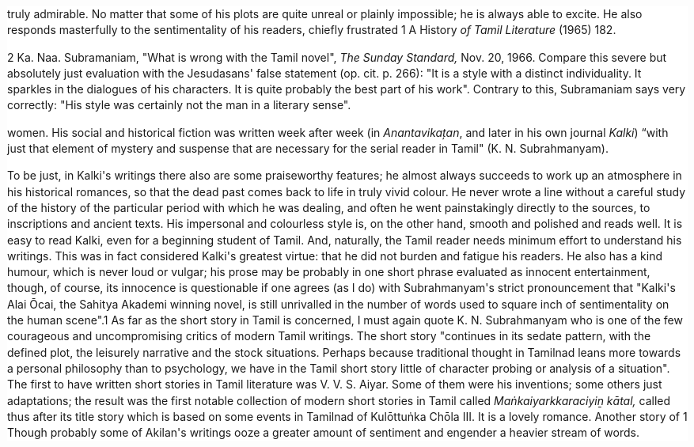 truly admirable. No matter that some of his plots are quite unreal
or plainly impossible; he is always able to excite. He also responds
masterfully to the sentimentality of his readers, chiefly frustrated
1 A History *of Tamil Literature* (1965) 182.

2 Ka. Naa. Subramaniam, "What is wrong with the Tamil novel", *The*
*Sunday Standard,* Nov. 20, 1966. Compare this severe but absolutely just
evaluation with the Jesudasans' false statement (op. cit. p. 266): "It is a
style with a distinct individuality. It sparkles in the dialogues of his
characters. It is quite probably the best part of his work". Contrary to this,
Subramaniam says very correctly: "His style was certainly not the man in a
literary sense".



women. His social and historical fiction was written week after
week (in *Anantavikațan*, and later in his own journal *Kalki*) “with
just that element of mystery and suspense that are necessary for
the serial reader in Tamil" (K. N. Subrahmanyam).

To be just, in Kalki's writings there also are some praiseworthy
features; he almost always succeeds to work up an atmosphere
in his historical romances, so that the dead past comes back to life
in truly vivid colour. He never wrote a line without a careful study
of the history of the particular period with which he was dealing,
and often he went painstakingly directly to the sources, to inscriptions
and ancient texts. His impersonal and colourless style is,
on the other hand, smooth and polished and reads well. It is easy
to read Kalki, even for a beginning student of Tamil. And, naturally,
the Tamil reader needs minimum effort to understand his writings.
This was in fact considered Kalki's greatest virtue: that he did not
burden and fatigue his readers. He also has a kind humour, which
is never loud or vulgar; his prose may be probably in one short
phrase evaluated as innocent entertainment, though, of course, its
innocence is questionable if one agrees (as I do) with Subrahmanyam's
strict pronouncement that "Kalki's Alai Ōcai, the
Sahitya Akademi winning novel, is still unrivalled in the number
of words used to square inch of sentimentality on the human
scene".1
As far as the short story in Tamil is concerned, I must again quote
K. N. Subrahmanyam who is one of the few courageous and uncompromising
critics of modern Tamil writings. The short story
"continues in its sedate pattern, with the defined plot, the
leisurely narrative and the stock situations. Perhaps because
traditional thought in Tamilnad leans more towards a personal
philosophy than to psychology, we have in the Tamil short story
little of character probing or analysis of a situation".
The first to have written short stories in Tamil literature was
V. V. S. Aiyar. Some of them were his inventions; some others just
adaptations; the result was the first notable collection of modern
short stories in Tamil called *Maṅkaiyarkkaraciyiṉ kātal,* called thus
after its title story which is based on some events in Tamilnad
of Kulōttuṅka Chōla III. It is a lovely romance. Another story of
1 Though probably some of Akilan's writings ooze a greater amount of
sentiment and engender a heavier stream of words.
